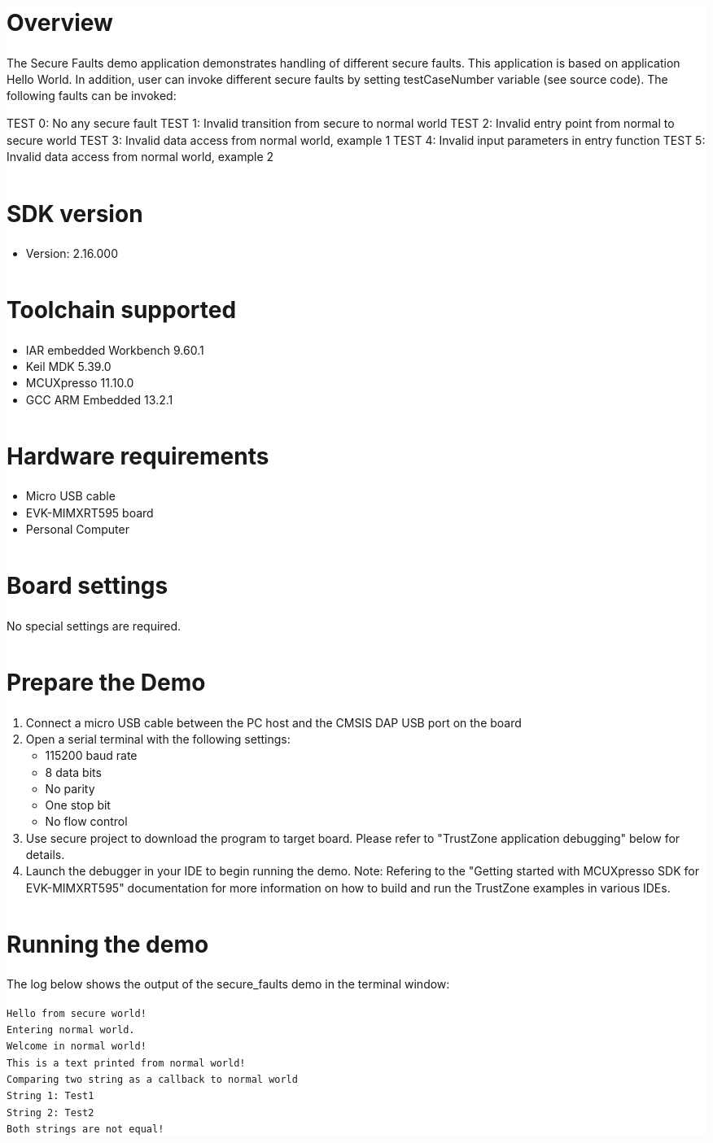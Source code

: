 Overview
========
The Secure Faults demo application demonstrates handling of different secure faults. This application is based 
on application Hello World. In addition, user can invoke different secure faults by setting testCaseNumber variable (see source code).
The following faults can be invoked:

TEST 0: No any secure fault
TEST 1: Invalid transition from secure to normal world
TEST 2: Invalid entry point from normal to secure world
TEST 3: Invalid data access from normal world, example 1
TEST 4: Invalid input parameters in entry function
TEST 5: Invalid data access from normal world, example 2


SDK version
===========
- Version: 2.16.000

Toolchain supported
===================
- IAR embedded Workbench  9.60.1
- Keil MDK  5.39.0
- MCUXpresso  11.10.0
- GCC ARM Embedded  13.2.1

Hardware requirements
=====================
- Micro USB cable
- EVK-MIMXRT595 board
- Personal Computer

Board settings
==============
No special settings are required.

Prepare the Demo
================
1.  Connect a micro USB cable between the PC host and the CMSIS DAP USB port on the board
2.  Open a serial terminal with the following settings:
    - 115200 baud rate
    - 8 data bits
    - No parity
    - One stop bit
    - No flow control
3.  Use secure project to download the program to target board. Please refer to "TrustZone application debugging" below for details.
4.  Launch the debugger in your IDE to begin running the demo.
Note: Refering to the "Getting started with MCUXpresso SDK for EVK-MIMXRT595" documentation for more information
      on how to build and run the TrustZone examples in various IDEs.

Running the demo
================
The log below shows the output of the secure_faults demo in the terminal window:
~~~~~~~~~~~~~~~~~~~~~~~~~~~~~~~~~~~
Hello from secure world!
Entering normal world.
Welcome in normal world!
This is a text printed from normal world!
Comparing two string as a callback to normal world
String 1: Test1
String 2: Test2
Both strings are not equal!                              
~~~~~~~~~~~~~~~~~~~~~~~~~~~~~~~~~~~
